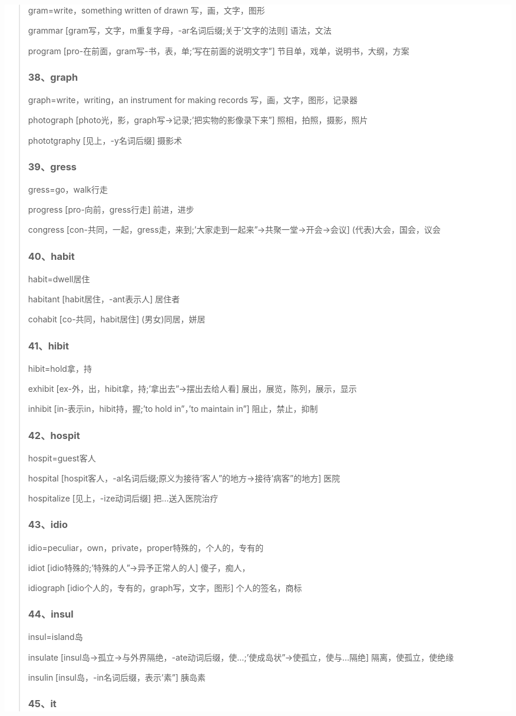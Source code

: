 >
> gram=write，something written of drawn 写，画，文字，图形
>
> grammar [gram写，文字，m重复字母，-ar名词后缀;关于’文字的法则] 语法，文法
>
> program [pro-在前面，gram写-书，表，单;’写在前面的说明文字”] 节目单，戏单，说明书，大纲，方案
>
> ### 38、graph
>
> graph=write，writing，an instrument for making records 写，画，文字，图形，记录器
>
> photograph [photo光，影，graph写→记录;’把实物的影像录下来”] 照相，拍照，摄影，照片
>
> phototgraphy [见上，-y名词后缀] 摄影术
>
> ### 39、gress
>
> gress=go，walk行走
>
> progress [pro-向前，gress行走] 前进，进步
>
> congress [con-共同，一起，gress走，来到;’大家走到一起来”→共聚一堂→开会→会议] (代表)大会，国会，议会
>
> ### 40、habit
>
> habit=dwell居住
>
> habitant [habit居住，-ant表示人] 居住者
>
> cohabit [co-共同，habit居住] (男女)同居，姘居
>
> ### 41、hibit
>
> hibit=hold拿，持
>
> exhibit [ex-外，出，hibit拿，持;’拿出去”→摆出去给人看] 展出，展览，陈列，展示，显示
>
> inhibit [in-表示in，hibit持，握;’to hold in”，’to maintain in”] 阻止，禁止，抑制
>
> ### 42、hospit
>
> hospit=guest客人
>
> hospital [hospit客人，-al名词后缀;原义为接待’客人”的地方→接待’病客”的地方] 医院
>
> hospitalize [见上，-ize动词后缀] 把…送入医院治疗
>
> ### 43、idio
>
> idio=peculiar，own，private，proper特殊的，个人的，专有的
>
> idiot [idio特殊的;’特殊的人”→异予正常人的人] 傻子，痴人，
>
> idiograph [idio个人的，专有的，graph写，文字，图形] 个人的签名，商标
>
> ### 44、insul
>
> insul=island岛
>
> insulate [insul岛→孤立→与外界隔绝，-ate动词后缀，使…;’使成岛状”→使孤立，使与…隔绝] 隔离，使孤立，使绝缘
>
> insulin [insul岛，-in名词后缀，表示’素”] 胰岛素
>
> ### 45、it